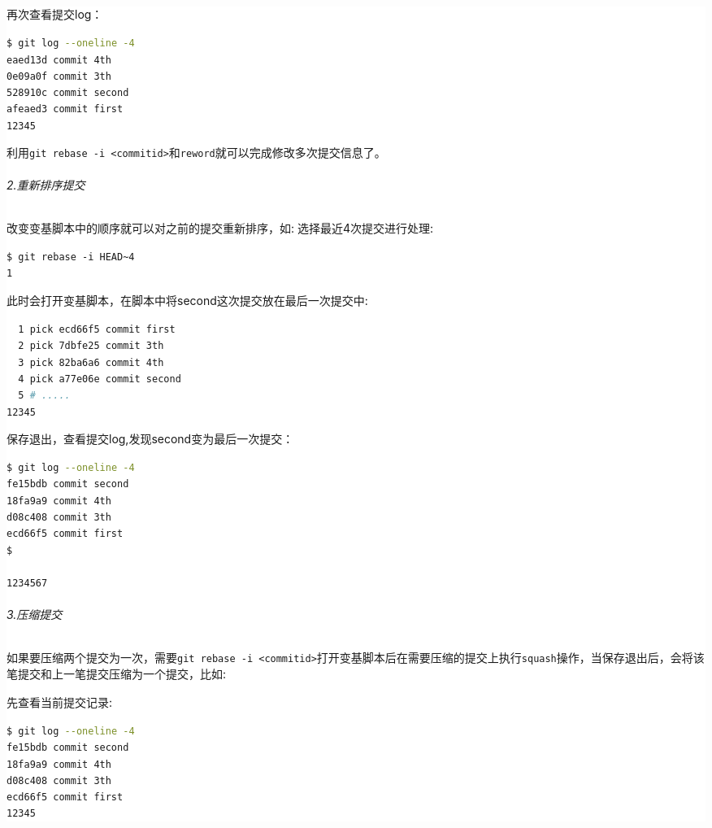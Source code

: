 再次查看提交log：

```bash
$ git log --oneline -4
eaed13d commit 4th
0e09a0f commit 3th
528910c commit second
afeaed3 commit first
12345
```

利用`git rebase -i <commitid>`和`reword`就可以完成修改多次提交信息了。

###### 2.重新排序提交

改变变基脚本中的顺序就可以对之前的提交重新排序，如:
选择最近4次提交进行处理:

```
$ git rebase -i HEAD~4
1
```

此时会打开变基脚本，在脚本中将second这次提交放在最后一次提交中:

```bash
  1 pick ecd66f5 commit first
  2 pick 7dbfe25 commit 3th
  3 pick 82ba6a6 commit 4th
  4 pick a77e06e commit second
  5 # .....
12345
```

保存退出，查看提交log,发现second变为最后一次提交：

```bash
$ git log --oneline -4
fe15bdb commit second
18fa9a9 commit 4th
d08c408 commit 3th
ecd66f5 commit first
$ 

1234567
```

###### 3.压缩提交

如果要压缩两个提交为一次，需要`git rebase -i <commitid>`打开变基脚本后在需要压缩的提交上执行`squash`操作，当保存退出后，会将该笔提交和上一笔提交压缩为一个提交，比如:

先查看当前提交记录:

```bash
$ git log --oneline -4
fe15bdb commit second
18fa9a9 commit 4th
d08c408 commit 3th
ecd66f5 commit first
12345
```
